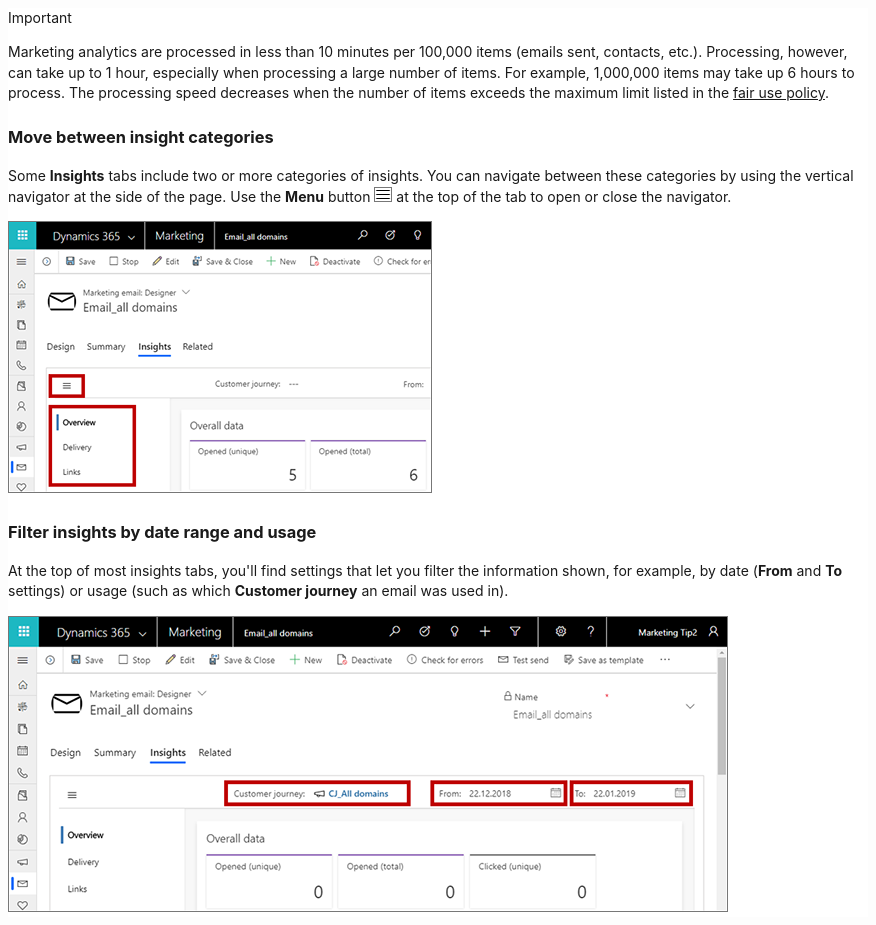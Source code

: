 > [!IMPORTANT]
> Marketing analytics are processed in less than 10 minutes per 100,000 items (emails sent, contacts, etc.). Processing, however, can take up to 1 hour, especially when processing a large number of items. For example, 1,000,000 items may take up 6 hours to process. The processing speed decreases when the number of items exceeds the maximum limit listed in the [fair use policy](fair-use-policy.md).

<a name="categories"></a>

### Move between insight categories

Some **Insights** tabs include two or more categories of insights. You can navigate between these categories by using the vertical navigator at the side of the page. Use the **Menu** button ![Insights tabs.](media/insights-menu-button.png "Insights tabs") at the top of the tab to open or close the navigator.

![Insights navigator.](media/insights-navigator.png "Insights navigator")

<a name="filter"></a>

### Filter insights by date range and usage

At the top of most insights tabs, you'll find settings that let you filter the information shown, for example, by date (**From** and **To** settings) or usage (such as which **Customer journey** an email was used in).

![Filter insights by date range and usage.](media/insights-filters.png "Filter insights by date range and usage")
